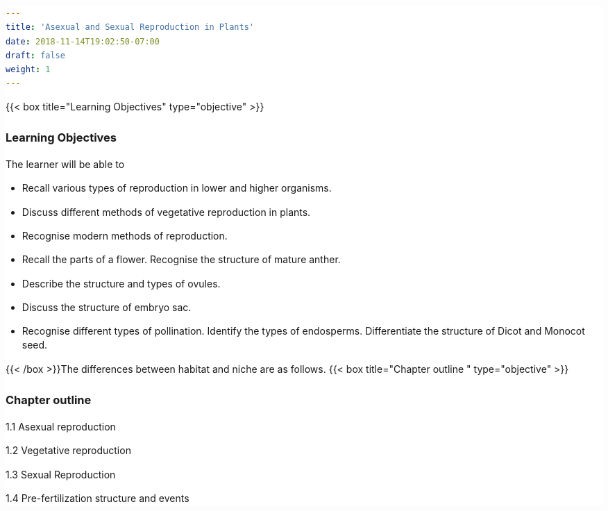```yaml
---
title: 'Asexual and Sexual Reproduction in Plants'
date: 2018-11-14T19:02:50-07:00
draft: false
weight: 1
---
```



{{< box title="Learning Objectives" type="objective" >}}

### Learning Objectives

The learner will be able to



* Recall various types of reproduction in
lower and higher organisms.


* Discuss different methods of vegetative
reproduction in plants.


* Recognise modern methods of
reproduction.


* Recall the parts of a flower.
 Recognise the structure of mature
anther.


* Describe the structure and types of
ovules.


* Discuss the structure of embryo sac.

 
*  Recognise different types of pollination.
 Identify the types of endosperms.
 Differentiate the structure of Dicot and
Monocot seed.

{{< /box >}}The differences between habitat and niche are as follows.
{{< box title="Chapter outline " type="objective" >}}


### Chapter outline 

1.1 Asexual reproduction


1.2 Vegetative reproduction


1.3 Sexual Reproduction


1.4 Pre-fertilization
structure and events
